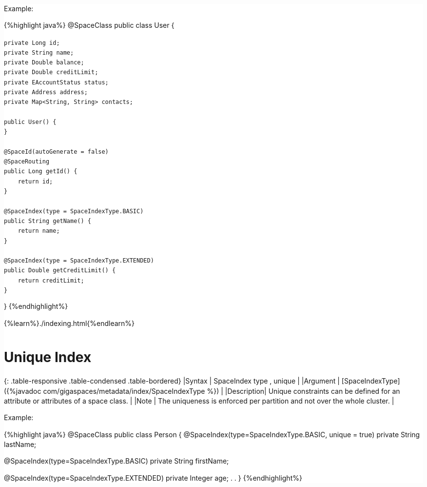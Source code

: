 Example:

{%highlight java%}
@SpaceClass
public class User {

	private Long id;
	private String name;
	private Double balance;
	private Double creditLimit;
	private EAccountStatus status;
	private Address address;
	private Map<String, String> contacts;

	public User() {
	}

	@SpaceId(autoGenerate = false)
	@SpaceRouting
	public Long getId() {
		return id;
	}

	@SpaceIndex(type = SpaceIndexType.BASIC)
	public String getName() {
		return name;
	}

	@SpaceIndex(type = SpaceIndexType.EXTENDED)
	public Double getCreditLimit() {
		return creditLimit;
	}
}
{%endhighlight%}


{%learn%}./indexing.html{%endlearn%}

# Unique Index

{: .table-responsive  .table-condensed   .table-bordered}
|Syntax     |  SpaceIndex type , unique  |
|Argument   |  [SpaceIndexType]({%javadoc com/gigaspaces/metadata/index/SpaceIndexType %})  |
|Description| Unique constraints can be defined for an attribute or attributes of a space class. |
|Note |   The uniqueness is enforced per partition and not over the whole cluster. |

Example:

{%highlight java%}
@SpaceClass
public class Person
{
  @SpaceIndex(type=SpaceIndexType.BASIC, unique = true)
  private String lastName;

  @SpaceIndex(type=SpaceIndexType.BASIC)
  private String firstName;

  @SpaceIndex(type=SpaceIndexType.EXTENDED)
  private Integer age;
 .
 .
}
{%endhighlight%}
